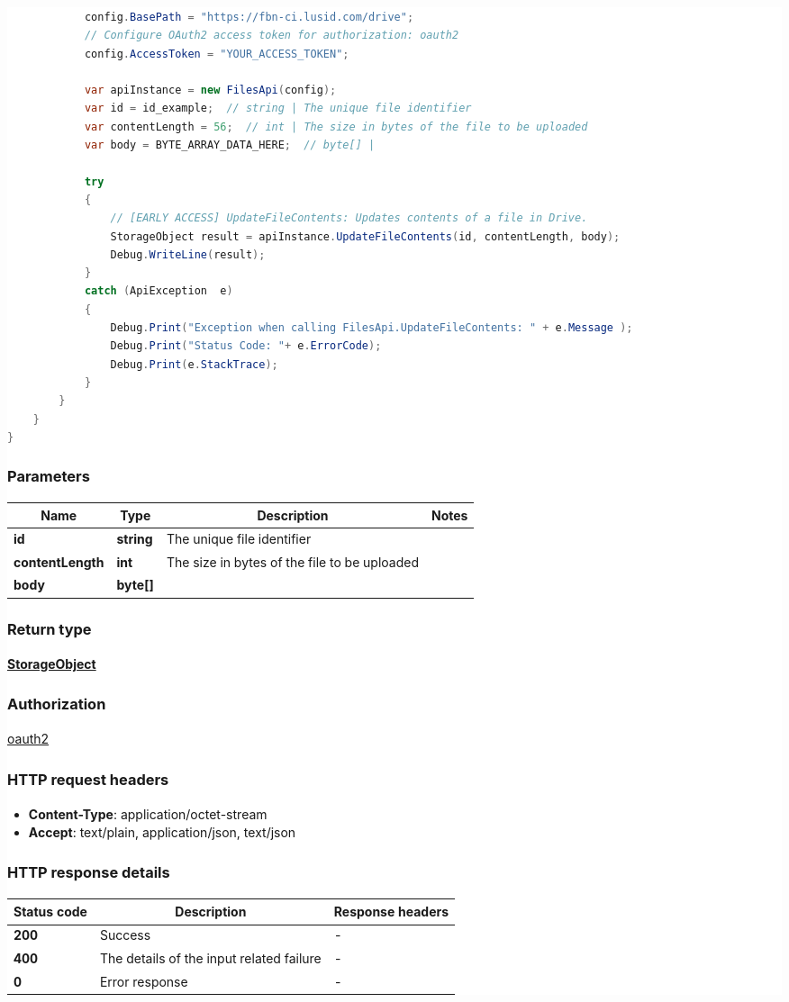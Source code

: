 ```csharp
            config.BasePath = "https://fbn-ci.lusid.com/drive";
            // Configure OAuth2 access token for authorization: oauth2
            config.AccessToken = "YOUR_ACCESS_TOKEN";

            var apiInstance = new FilesApi(config);
            var id = id_example;  // string | The unique file identifier
            var contentLength = 56;  // int | The size in bytes of the file to be uploaded
            var body = BYTE_ARRAY_DATA_HERE;  // byte[] | 

            try
            {
                // [EARLY ACCESS] UpdateFileContents: Updates contents of a file in Drive.
                StorageObject result = apiInstance.UpdateFileContents(id, contentLength, body);
                Debug.WriteLine(result);
            }
            catch (ApiException  e)
            {
                Debug.Print("Exception when calling FilesApi.UpdateFileContents: " + e.Message );
                Debug.Print("Status Code: "+ e.ErrorCode);
                Debug.Print(e.StackTrace);
            }
        }
    }
}
```

### Parameters

Name | Type | Description  | Notes
------------- | ------------- | ------------- | -------------
 **id** | **string**| The unique file identifier | 
 **contentLength** | **int**| The size in bytes of the file to be uploaded | 
 **body** | **byte[]**|  | 

### Return type

[**StorageObject**](StorageObject.md)

### Authorization

[oauth2](../README.md#oauth2)

### HTTP request headers

 - **Content-Type**: application/octet-stream
 - **Accept**: text/plain, application/json, text/json


### HTTP response details
| Status code | Description | Response headers |
|-------------|-------------|------------------|
| **200** | Success |  -  |
| **400** | The details of the input related failure |  -  |
| **0** | Error response |  -  |
